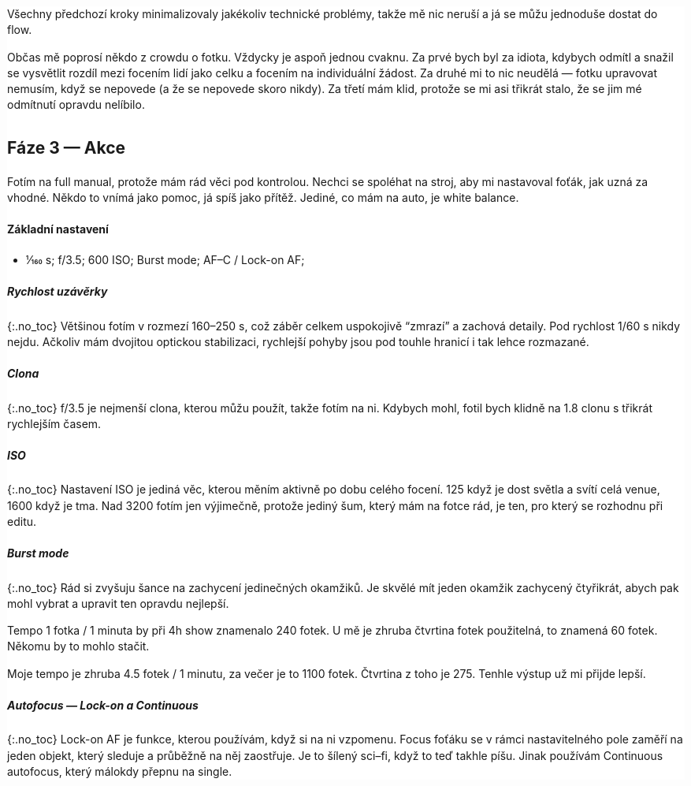 Všechny předchozí kroky minimalizovaly jakékoliv technické problémy, takže mě nic neruší a já se můžu jednoduše dostat do flow.

Občas mě poprosí někdo z crowdu o fotku. Vždycky je aspoň jednou cvaknu. Za prvé bych byl za idiota, kdybych odmítl a snažil se vysvětlit rozdíl mezi focením lidí jako celku a focením na individuální žádost. Za druhé mi to nic neudělá — fotku upravovat nemusím, když se nepovede (a že se nepovede skoro nikdy). Za třetí mám klid, protože se mi asi třikrát stalo, že se jim mé odmítnutí opravdu nelíbilo.

<div class="gallery-container">
  <div class="gallery-single" style="background-image: url('https://miro.medium.com/v2/resize:fit:720/format:webp/1*GPUpqoer9Gf-RvOEWZIMTQ.jpeg');" alt="další fotka interpreta na stagi, pod ním ruce a lidi"></div>
</div>

## Fáze 3 — Akce

Fotím na full manual, protože mám rád věci pod kontrolou. Nechci se spoléhat na stroj, aby mi nastavoval foťák, jak uzná za vhodné. Někdo to vnímá jako pomoc, já spíš jako přítěž. Jediné, co mám na auto, je white balance.

#### Základní nastavení
- 1⁄160 s; f/3.5; 600 ISO; Burst mode; AF–C / Lock-on AF;

##### Rychlost uzávěrky
{:.no_toc}
Většinou fotím v rozmezí 160–250 s, což záběr celkem uspokojivě “zmrazí” a zachová detaily. Pod rychlost 1/60 s nikdy nejdu. Ačkoliv mám dvojitou optickou stabilizaci, rychlejší pohyby jsou pod touhle hranicí i tak lehce rozmazané.

##### Clona
{:.no_toc}
f/3.5 je nejmenší clona, kterou můžu použít, takže fotím na ni. Kdybych mohl, fotil bych klidně na 1.8 clonu s třikrát rychlejším časem.

##### ISO
{:.no_toc}
Nastavení ISO je jediná věc, kterou měním aktivně po dobu celého focení. 125 když je dost světla a svítí celá venue, 1600 když je tma. Nad 3200 fotím jen výjimečně, protože jediný šum, který mám na fotce rád, je ten, pro který se rozhodnu při editu.

##### Burst mode
{:.no_toc}
Rád si zvyšuju šance na zachycení jedinečných okamžiků. Je skvělé mít jeden okamžik zachycený čtyřikrát, abych pak mohl vybrat a upravit ten opravdu nejlepší.

Tempo 1 fotka / 1 minuta by při 4h show znamenalo 240 fotek. U mě je zhruba čtvrtina fotek použitelná, to znamená 60 fotek. Někomu by to mohlo stačit.

Moje tempo je zhruba 4.5 fotek / 1 minutu, za večer je to 1100 fotek. Čtvrtina z toho je 275. Tenhle výstup už mi přijde lepší.

##### Autofocus — Lock-on a Continuous
{:.no_toc}
Lock-on AF je funkce, kterou používám, když si na ni vzpomenu. Focus foťáku se v rámci nastavitelného pole zaměří na jeden objekt, který sleduje a průběžně na něj zaostřuje. Je to šílený sci–fi, když to teď takhle píšu. Jinak používám Continuous autofocus, který málokdy přepnu na single.

